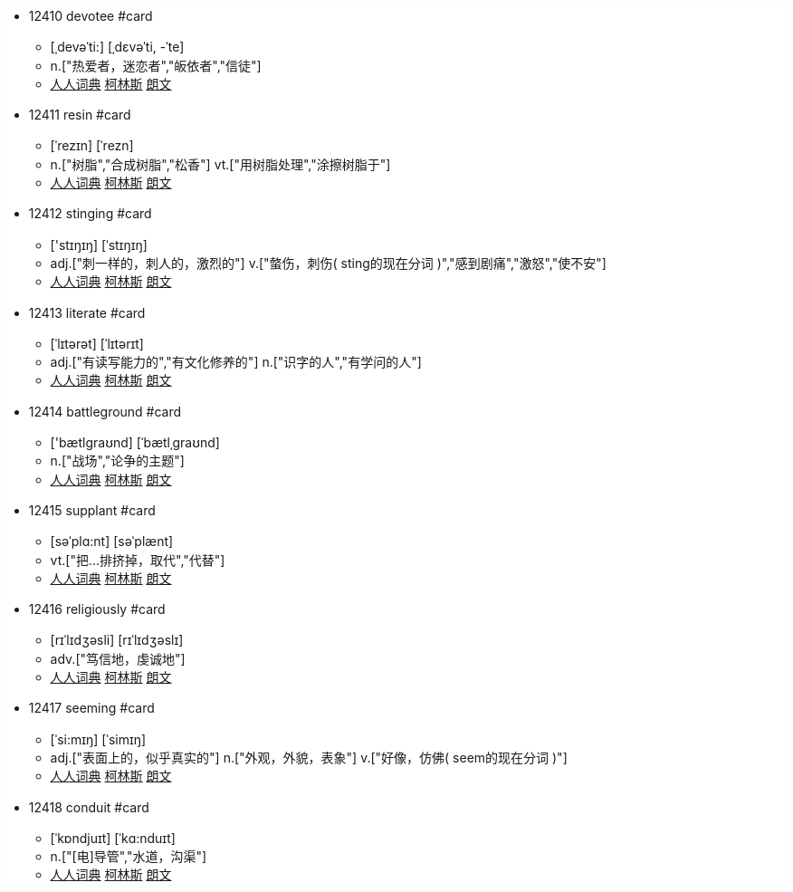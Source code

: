 
- 12410 devotee #card
  - [ˌdevəˈti:]  [ˌdɛvəˈti, -ˈte]
  - n.["热爱者，迷恋者","皈依者","信徒"]
  - [人人词典](https://www.91dict.com/words?w=devotee) [柯林斯](https://www.collinsdictionary.com/zh/dictionary/english/devotee) [朗文](https://www.ldoceonline.com/dictionary/devotee)
  

- 12411 resin #card
  - [ˈrezɪn]  [ˈrezn]
  - n.["树脂","合成树脂","松香"]  vt.["用树脂处理","涂擦树脂于"]
  - [人人词典](https://www.91dict.com/words?w=resin) [柯林斯](https://www.collinsdictionary.com/zh/dictionary/english/resin) [朗文](https://www.ldoceonline.com/dictionary/resin)
  

- 12412 stinging #card
  - ['stɪŋɪŋ]  [ˈstɪŋɪŋ]
  - adj.["刺一样的，刺人的，激烈的"]  v.["螫伤，刺伤( sting的现在分词 )","感到剧痛","激怒","使不安"]
  - [人人词典](https://www.91dict.com/words?w=stinging) [柯林斯](https://www.collinsdictionary.com/zh/dictionary/english/stinging) [朗文](https://www.ldoceonline.com/dictionary/stinging)
  

- 12413 literate #card
  - [ˈlɪtərət]  [ˈlɪtərɪt]
  - adj.["有读写能力的","有文化修养的"]  n.["识字的人","有学问的人"]
  - [人人词典](https://www.91dict.com/words?w=literate) [柯林斯](https://www.collinsdictionary.com/zh/dictionary/english/literate) [朗文](https://www.ldoceonline.com/dictionary/literate)
  

- 12414 battleground #card
  - ['bætlɡraʊnd]  [ˈbætlˌɡraʊnd]
  - n.["战场","论争的主题"]
  - [人人词典](https://www.91dict.com/words?w=battleground) [柯林斯](https://www.collinsdictionary.com/zh/dictionary/english/battleground) [朗文](https://www.ldoceonline.com/dictionary/battleground)
  

- 12415 supplant #card
  - [səˈplɑ:nt]  [səˈplænt]
  - vt.["把…排挤掉，取代","代替"]
  - [人人词典](https://www.91dict.com/words?w=supplant) [柯林斯](https://www.collinsdictionary.com/zh/dictionary/english/supplant) [朗文](https://www.ldoceonline.com/dictionary/supplant)
  

- 12416 religiously #card
  - [rɪˈlɪdʒəsli]  [rɪˈlɪdʒəslɪ]
  - adv.["笃信地，虔诚地"]
  - [人人词典](https://www.91dict.com/words?w=religiously) [柯林斯](https://www.collinsdictionary.com/zh/dictionary/english/religiously) [朗文](https://www.ldoceonline.com/dictionary/religiously)
  

- 12417 seeming #card
  - [ˈsi:mɪŋ]  [ˈsimɪŋ]
  - adj.["表面上的，似乎真实的"]  n.["外观，外貌，表象"]  v.["好像，仿佛( seem的现在分词 )"]
  - [人人词典](https://www.91dict.com/words?w=seeming) [柯林斯](https://www.collinsdictionary.com/zh/dictionary/english/seeming) [朗文](https://www.ldoceonline.com/dictionary/seeming)
  

- 12418 conduit #card
  - [ˈkɒndjuɪt]  [ˈkɑ:nduɪt]
  - n.["[电]导管","水道，沟渠"]
  - [人人词典](https://www.91dict.com/words?w=conduit) [柯林斯](https://www.collinsdictionary.com/zh/dictionary/english/conduit) [朗文](https://www.ldoceonline.com/dictionary/conduit)
  